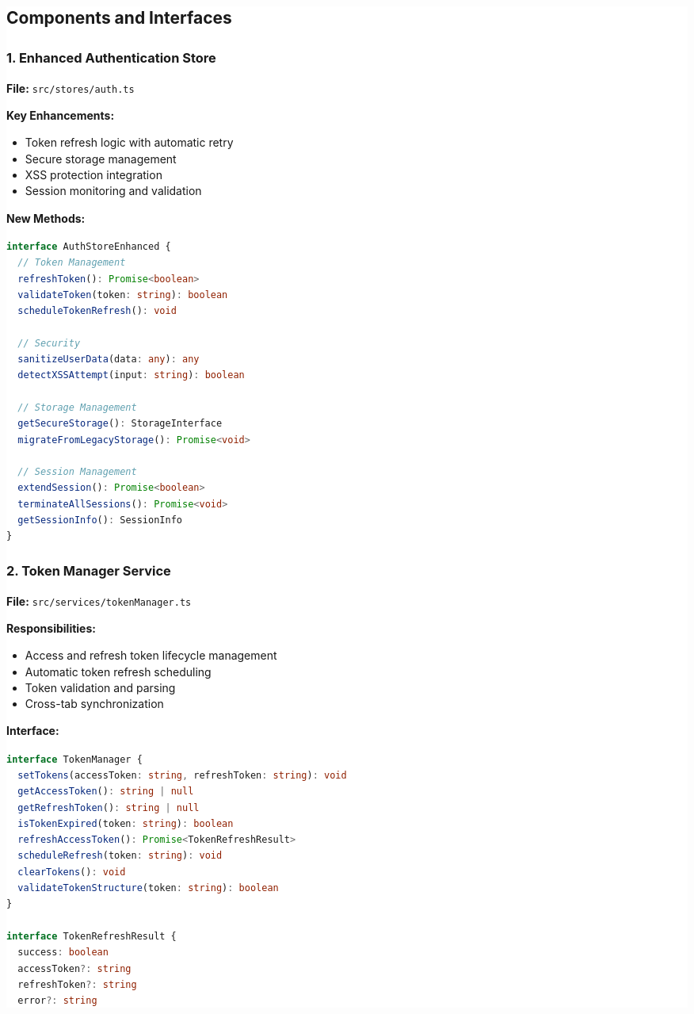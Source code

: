 ## Components and Interfaces

### 1. Enhanced Authentication Store

**File:** `src/stores/auth.ts`

**Key Enhancements:**

- Token refresh logic with automatic retry
- Secure storage management
- XSS protection integration
- Session monitoring and validation

**New Methods:**

```typescript
interface AuthStoreEnhanced {
  // Token Management
  refreshToken(): Promise<boolean>
  validateToken(token: string): boolean
  scheduleTokenRefresh(): void

  // Security
  sanitizeUserData(data: any): any
  detectXSSAttempt(input: string): boolean

  // Storage Management
  getSecureStorage(): StorageInterface
  migrateFromLegacyStorage(): Promise<void>

  // Session Management
  extendSession(): Promise<boolean>
  terminateAllSessions(): Promise<void>
  getSessionInfo(): SessionInfo
}
```

### 2. Token Manager Service

**File:** `src/services/tokenManager.ts`

**Responsibilities:**

- Access and refresh token lifecycle management
- Automatic token refresh scheduling
- Token validation and parsing
- Cross-tab synchronization

**Interface:**

```typescript
interface TokenManager {
  setTokens(accessToken: string, refreshToken: string): void
  getAccessToken(): string | null
  getRefreshToken(): string | null
  isTokenExpired(token: string): boolean
  refreshAccessToken(): Promise<TokenRefreshResult>
  scheduleRefresh(token: string): void
  clearTokens(): void
  validateTokenStructure(token: string): boolean
}

interface TokenRefreshResult {
  success: boolean
  accessToken?: string
  refreshToken?: string
  error?: string
```